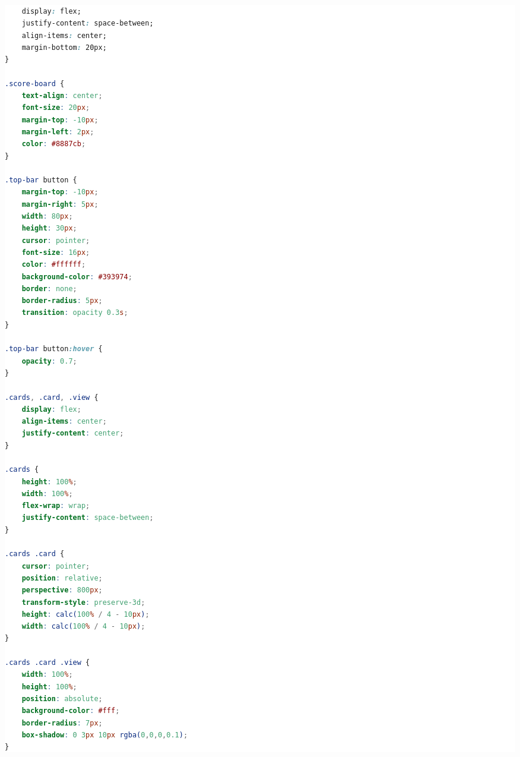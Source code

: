 ```css
    display: flex;
    justify-content: space-between;
    align-items: center;
    margin-bottom: 20px;
}

.score-board {
    text-align: center;
    font-size: 20px;
    margin-top: -10px;
    margin-left: 2px;
    color: #8887cb;
}

.top-bar button {
    margin-top: -10px;
    margin-right: 5px;
    width: 80px; 
    height: 30px;
    cursor: pointer;
    font-size: 16px; 
    color: #ffffff;
    background-color: #393974;
    border: none;
    border-radius: 5px;
    transition: opacity 0.3s; 
}

.top-bar button:hover {
    opacity: 0.7; 
}

.cards, .card, .view {
    display: flex;
    align-items: center;
    justify-content: center;
}

.cards {
    height: 100%;
    width: 100%;
    flex-wrap: wrap;
    justify-content: space-between;
}

.cards .card {
    cursor: pointer;
    position: relative;
    perspective: 800px;
    transform-style: preserve-3d;
    height: calc(100% / 4 - 10px);
    width: calc(100% / 4 - 10px);
}

.cards .card .view {
    width: 100%;
    height: 100%;
    position: absolute;
    background-color: #fff;
    border-radius: 7px;
    box-shadow: 0 3px 10px rgba(0,0,0,0.1);
}

```